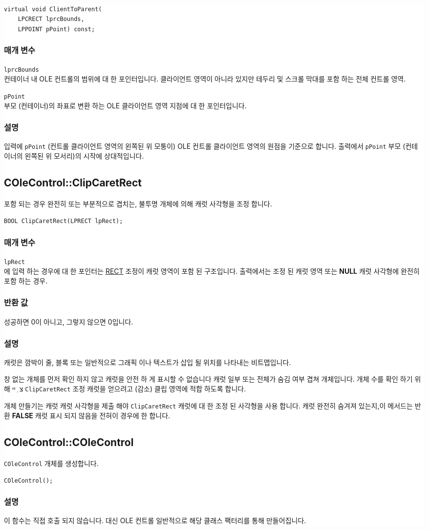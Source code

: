 ```  
virtual void ClientToParent(
    LPCRECT lprcBounds, 
    LPPOINT pPoint) const;  
```  
  
### <a name="parameters"></a>매개 변수  
 `lprcBounds`  
 컨테이너 내 OLE 컨트롤의 범위에 대 한 포인터입니다. 클라이언트 영역이 아니라 있지만 테두리 및 스크롤 막대를 포함 하는 전체 컨트롤 영역.  
  
 `pPoint`  
 부모 (컨테이너)의 좌표로 변환 하는 OLE 클라이언트 영역 지점에 대 한 포인터입니다.  
  
### <a name="remarks"></a>설명  
 입력에 `pPoint` (컨트롤 클라이언트 영역의 왼쪽된 위 모퉁이) OLE 컨트롤 클라이언트 영역의 원점을 기준으로 합니다. 출력에서 `pPoint` 부모 (컨테이너의 왼쪽된 위 모서리)의 시작에 상대적입니다.  
  
##  <a name="clipcaretrect"></a>  COleControl::ClipCaretRect  
 포함 되는 경우 완전히 또는 부분적으로 겹치는, 불투명 개체에 의해 캐럿 사각형을 조정 합니다.  
  
```  
BOOL ClipCaretRect(LPRECT lpRect);
```  
  
### <a name="parameters"></a>매개 변수  
 `lpRect`  
 에 입력 하는 경우에 대 한 포인터는 [RECT](../../mfc/reference/rect-structure1.md) 조정이 캐럿 영역이 포함 된 구조입니다. 출력에서는 조정 된 캐럿 영역 또는 **NULL** 캐럿 사각형에 완전히 포함 하는 경우.  
  
### <a name="return-value"></a>반환 값  
 성공하면 0이 아니고, 그렇지 않으면 0입니다.  
  
### <a name="remarks"></a>설명  
 캐럿은 깜박이 줄, 블록 또는 일반적으로 그래픽 이나 텍스트가 삽입 될 위치를 나타내는 비트맵입니다.  
  
 창 없는 개체를 먼저 확인 하지 않고 캐럿을 안전 하 게 표시할 수 없습니다 캐럿 일부 또는 전체가 숨김 여부 겹쳐 개체입니다. 개체 수를 확인 하기 위해 צ ְ ײ `ClipCaretRect` 조정 캐럿을 얻으려고 (감소) 클립 영역에 적합 하도록 합니다.  
  
 개체 만들기는 캐럿 캐럿 사각형을 제출 해야 `ClipCaretRect` 캐럿에 대 한 조정 된 사각형을 사용 합니다. 캐럿 완전히 숨겨져 있는지,이 메서드는 반환 **FALSE** 캐럿 표시 되지 않음을 전혀이 경우에 한 합니다.  
  
##  <a name="colecontrol"></a>  COleControl::COleControl  
 `COleControl` 개체를 생성합니다.  
  
```  
COleControl();
```  
  
### <a name="remarks"></a>설명  
 이 함수는 직접 호출 되지 않습니다. 대신 OLE 컨트롤 일반적으로 해당 클래스 팩터리를 통해 만들어집니다.  
  